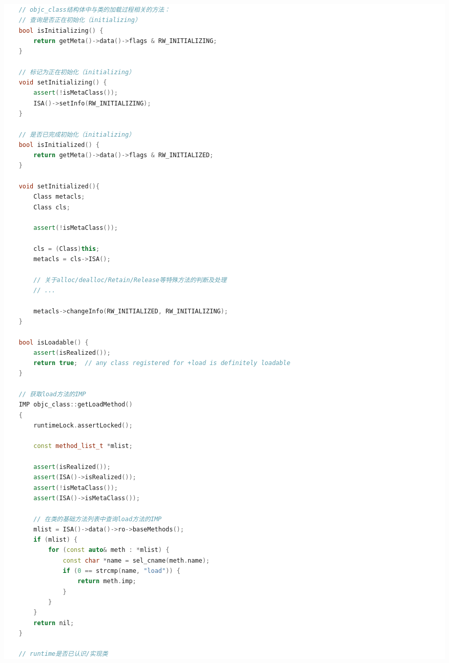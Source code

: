 ```c++
    // objc_class结构体中与类的加载过程相关的方法：
    // 查询是否正在初始化（initializing）
    bool isInitializing() {
        return getMeta()->data()->flags & RW_INITIALIZING;
    }
    
    // 标记为正在初始化（initializing）
    void setInitializing() {
        assert(!isMetaClass());
        ISA()->setInfo(RW_INITIALIZING);
    }
    
    // 是否已完成初始化（initializing）
    bool isInitialized() {
        return getMeta()->data()->flags & RW_INITIALIZED;
    }
    
    void setInitialized(){
        Class metacls;
        Class cls;
    
        assert(!isMetaClass());
    
        cls = (Class)this;
        metacls = cls->ISA();
    
        // 关于alloc/dealloc/Retain/Release等特殊方法的判断及处理
        // ...
    
        metacls->changeInfo(RW_INITIALIZED, RW_INITIALIZING);
    }
    
    bool isLoadable() {
        assert(isRealized());
        return true;  // any class registered for +load is definitely loadable
    }
    
    // 获取load方法的IMP
    IMP objc_class::getLoadMethod()
    {
        runtimeLock.assertLocked();
    
        const method_list_t *mlist;
    
        assert(isRealized());
        assert(ISA()->isRealized());
        assert(!isMetaClass());
        assert(ISA()->isMetaClass());
    
        // 在类的基础方法列表中查询load方法的IMP
        mlist = ISA()->data()->ro->baseMethods();
        if (mlist) {
            for (const auto& meth : *mlist) {
                const char *name = sel_cname(meth.name);
                if (0 == strcmp(name, "load")) {
                    return meth.imp;
                }
            }
        }
        return nil;
    }
    
    // runtime是否已认识/实现类
```